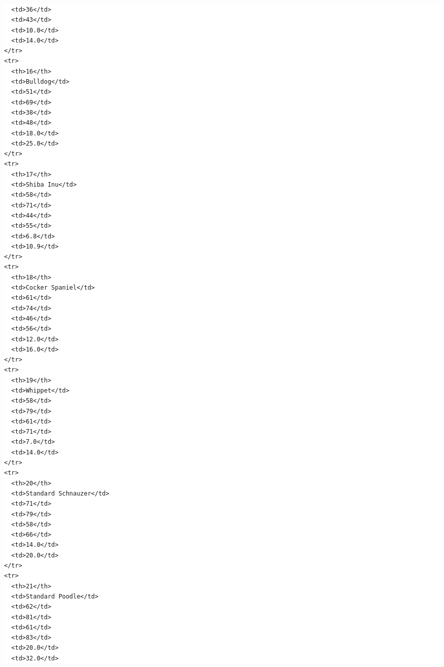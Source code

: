       <td>36</td>
      <td>43</td>
      <td>10.0</td>
      <td>14.0</td>
    </tr>
    <tr>
      <th>16</th>
      <td>Bulldog</td>
      <td>51</td>
      <td>69</td>
      <td>38</td>
      <td>48</td>
      <td>18.0</td>
      <td>25.0</td>
    </tr>
    <tr>
      <th>17</th>
      <td>Shiba Inu</td>
      <td>58</td>
      <td>71</td>
      <td>44</td>
      <td>55</td>
      <td>6.8</td>
      <td>10.9</td>
    </tr>
    <tr>
      <th>18</th>
      <td>Cocker Spaniel</td>
      <td>61</td>
      <td>74</td>
      <td>46</td>
      <td>56</td>
      <td>12.0</td>
      <td>16.0</td>
    </tr>
    <tr>
      <th>19</th>
      <td>Whippet</td>
      <td>58</td>
      <td>79</td>
      <td>61</td>
      <td>71</td>
      <td>7.0</td>
      <td>14.0</td>
    </tr>
    <tr>
      <th>20</th>
      <td>Standard Schnauzer</td>
      <td>71</td>
      <td>79</td>
      <td>58</td>
      <td>66</td>
      <td>14.0</td>
      <td>20.0</td>
    </tr>
    <tr>
      <th>21</th>
      <td>Standard Poodle</td>
      <td>62</td>
      <td>81</td>
      <td>61</td>
      <td>83</td>
      <td>20.0</td>
      <td>32.0</td>